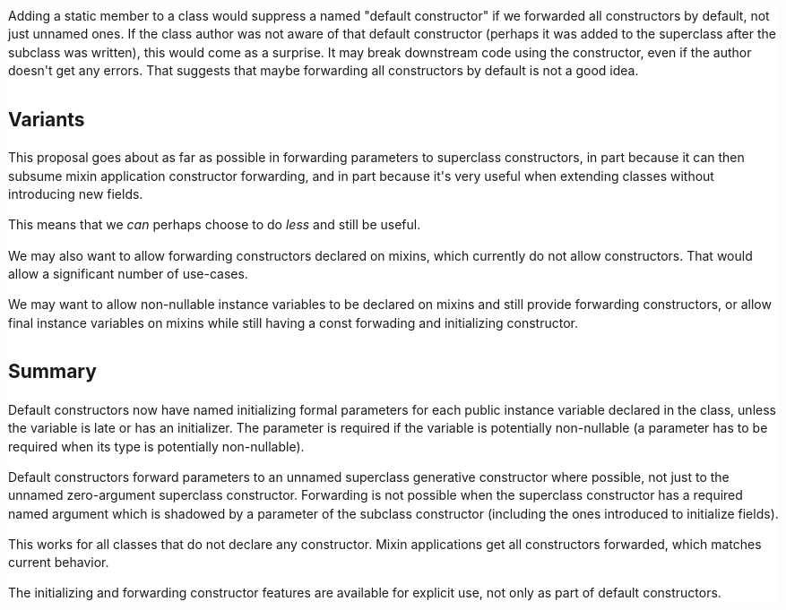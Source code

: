 Adding a static member to a class would suppress a named "default constructor" if we forwarded all constructors by default, not just unnamed ones. If the class author was not aware of that default constructor (perhaps it was added to the superclass after the subclass was written), this would come as a surprise. It may break downstream code using the constructor, even if the author doesn't get any errors. That suggests that maybe forwarding all constructors by default is not a good idea.

## Variants

This proposal goes about as far as possible in forwarding parameters to superclass constructors, in part because it can then subsume mixin application constructor forwarding, and in part because it's very useful when extending classes without introducing new fields.

This means that we *can* perhaps choose to do *less* and still be useful. 

We may also want to allow forwarding constructors declared on mixins, which currently do not allow constructors. That would allow a significant number of use-cases. 

We may want to allow non-nullable instance variables to be declared on mixins and still provide forwarding constructors, or allow final instance variables on mixins while still having a const forwading and initializing constructor.


## Summary

Default constructors now have named initializing formal parameters for each public instance variable declared in the class, unless the variable is late or has an initializer. The parameter is required if the variable is potentially non-nullable (a parameter has to be required when its type is potentially non-nullable).

Default constructors forward parameters to an unnamed superclass generative constructor where possible, not just to the unnamed zero-argument superclass constructor. Forwarding is not possible when the superclass constructor has a required named argument which is shadowed by a parameter of the subclass constructor (including the ones introduced to initialize fields). 

This works for all classes that do not declare any constructor. Mixin applications get all constructors forwarded, which matches current behavior.

The initializing and forwarding constructor features are available for explicit use, not only as part of default constructors.
